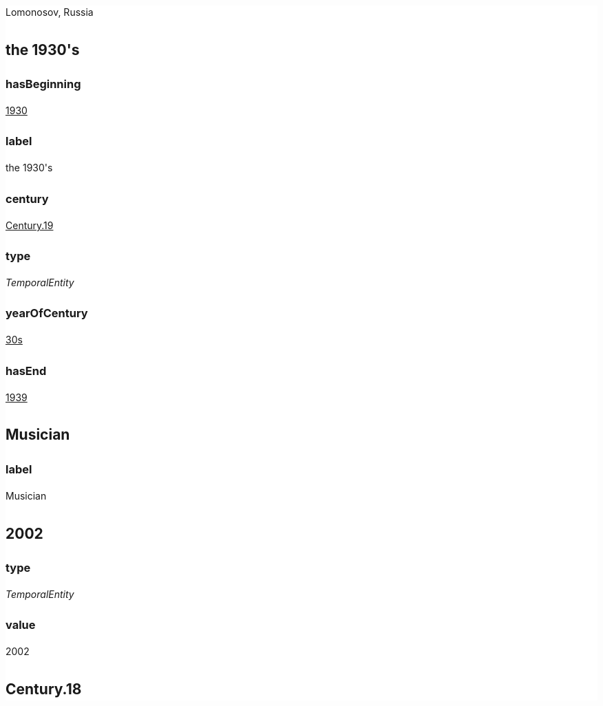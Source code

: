 Lomonosov, Russia

## the 1930's

### hasBeginning


[1930](#1930)

### label


the 1930's

### century


[Century.19](#Century.19)

### type


*TemporalEntity*

### yearOfCentury


[30s](#30s)

### hasEnd


[1939](#1939)

## Musician

### label


Musician

## 2002

### type


*TemporalEntity*

### value


2002

## Century.18
